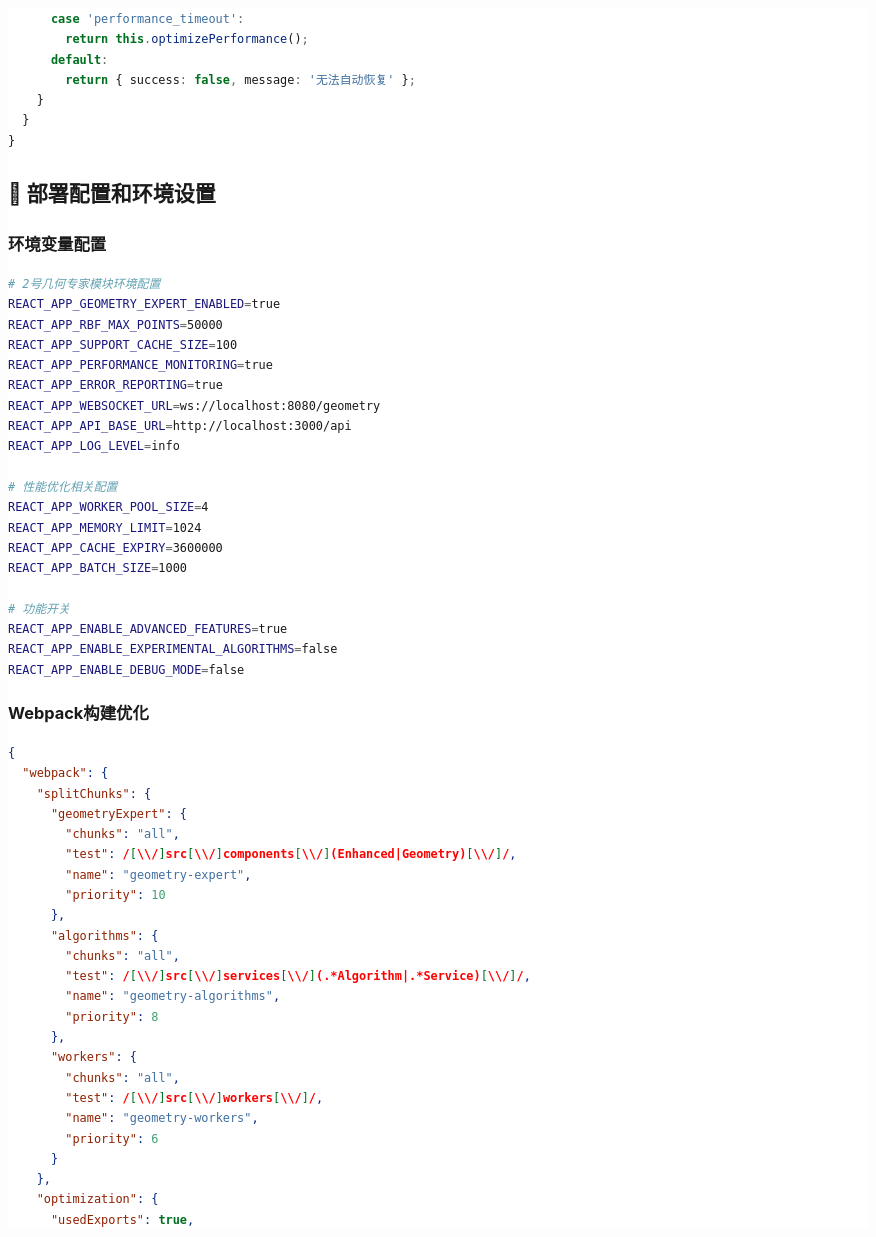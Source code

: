 ```typescript
      case 'performance_timeout':
        return this.optimizePerformance();
      default:
        return { success: false, message: '无法自动恢复' };
    }
  }
}
```

## 🚀 部署配置和环境设置

### 环境变量配置

```bash
# 2号几何专家模块环境配置
REACT_APP_GEOMETRY_EXPERT_ENABLED=true
REACT_APP_RBF_MAX_POINTS=50000
REACT_APP_SUPPORT_CACHE_SIZE=100
REACT_APP_PERFORMANCE_MONITORING=true
REACT_APP_ERROR_REPORTING=true
REACT_APP_WEBSOCKET_URL=ws://localhost:8080/geometry
REACT_APP_API_BASE_URL=http://localhost:3000/api
REACT_APP_LOG_LEVEL=info

# 性能优化相关配置
REACT_APP_WORKER_POOL_SIZE=4
REACT_APP_MEMORY_LIMIT=1024
REACT_APP_CACHE_EXPIRY=3600000
REACT_APP_BATCH_SIZE=1000

# 功能开关
REACT_APP_ENABLE_ADVANCED_FEATURES=true
REACT_APP_ENABLE_EXPERIMENTAL_ALGORITHMS=false
REACT_APP_ENABLE_DEBUG_MODE=false
```

### Webpack构建优化

```json
{
  "webpack": {
    "splitChunks": {
      "geometryExpert": {
        "chunks": "all",
        "test": /[\\/]src[\\/]components[\\/](Enhanced|Geometry)[\\/]/,
        "name": "geometry-expert",
        "priority": 10
      },
      "algorithms": {
        "chunks": "all", 
        "test": /[\\/]src[\\/]services[\\/](.*Algorithm|.*Service)[\\/]/,
        "name": "geometry-algorithms",
        "priority": 8
      },
      "workers": {
        "chunks": "all",
        "test": /[\\/]src[\\/]workers[\\/]/,
        "name": "geometry-workers", 
        "priority": 6
      }
    },
    "optimization": {
      "usedExports": true,
```